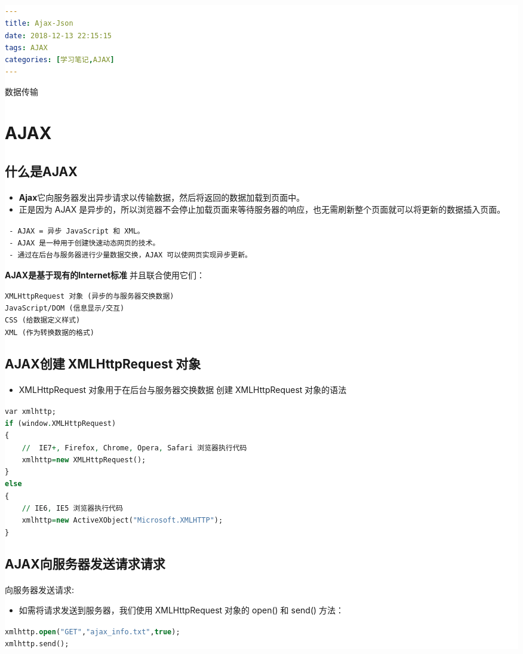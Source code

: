 ```yaml
---
title: Ajax-Json
date: 2018-12-13 22:15:15
tags: AJAX
categories: [学习笔记,AJAX]
---
```

数据传输

# AJAX
## 什么是AJAX
 - **Ajax**它向服务器发出异步请求以传输数据，然后将返回的数据加载到页面中。
 - 正是因为 AJAX 是异步的，所以浏览器不会停止加载页面来等待服务器的响应，也无需刷新整个页面就可以将更新的数据插入页面。
```
 - AJAX = 异步 JavaScript 和 XML。
 - AJAX 是一种用于创建快速动态网页的技术。
 - 通过在后台与服务器进行少量数据交换，AJAX 可以使网页实现异步更新。
```
**AJAX是基于现有的Internet标准**
并且联合使用它们：

``` gcode
XMLHttpRequest 对象 (异步的与服务器交换数据)
JavaScript/DOM (信息显示/交互)
CSS (给数据定义样式)
XML (作为转换数据的格式)
```

## AJAX创建 XMLHttpRequest 对象
 - XMLHttpRequest 对象用于在后台与服务器交换数据
创建 XMLHttpRequest 对象的语法
``` vhdl
var xmlhttp;
if (window.XMLHttpRequest)
{
    //  IE7+, Firefox, Chrome, Opera, Safari 浏览器执行代码
    xmlhttp=new XMLHttpRequest();
}
else
{
    // IE6, IE5 浏览器执行代码
    xmlhttp=new ActiveXObject("Microsoft.XMLHTTP");
}
```

## AJAX向服务器发送请求请求
向服务器发送请求:
 - 如需将请求发送到服务器，我们使用 XMLHttpRequest 对象的 open() 和 send() 方法：
``` sml
xmlhttp.open("GET","ajax_info.txt",true);
xmlhttp.send();
```
